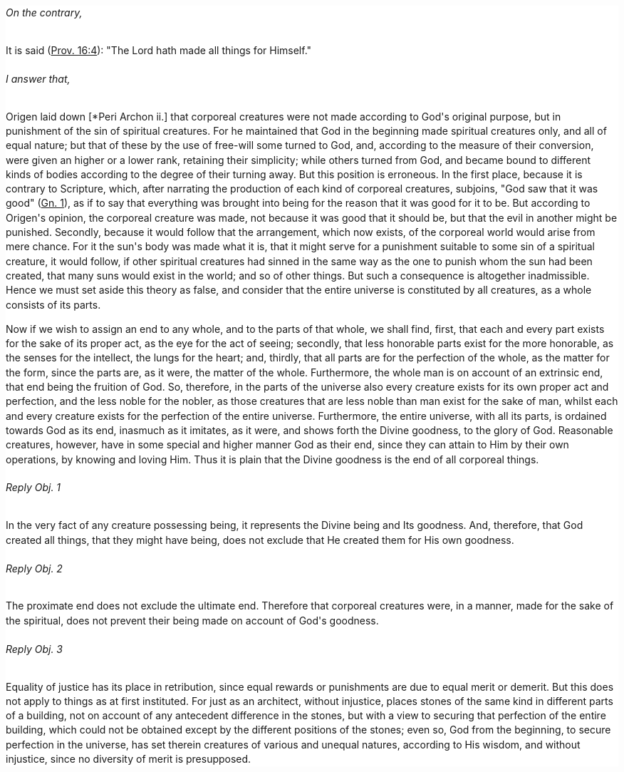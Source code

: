 ###### On the contrary,
It is said ([Prov. 16:4](http://bible.gospelcom.net/bible?Prov++16:4)): "The Lord hath made all things for Himself."  

###### I answer that,
Origen laid down \[\*Peri Archon ii.\] that corporeal creatures were not made according to God's original purpose, but in punishment of the sin of spiritual creatures. For he maintained that God in the beginning made spiritual creatures only, and all of equal nature; but that of these by the use of free-will some turned to God, and, according to the measure of their conversion, were given an higher or a lower rank, retaining their simplicity; while others turned from God, and became bound to different kinds of bodies according to the degree of their turning away. But this position is erroneous. In the first place, because it is contrary to Scripture, which, after narrating the production of each kind of corporeal creatures, subjoins, "God saw that it was good" ([Gn. 1](http://bible.gospelcom.net/bible?Gn++1)), as if to say that everything was brought into being for the reason that it was good for it to be. But according to Origen's opinion, the corporeal creature was made, not because it was good that it should be, but that the evil in another might be punished. Secondly, because it would follow that the arrangement, which now exists, of the corporeal world would arise from mere chance. For it the sun's body was made what it is, that it might serve for a punishment suitable to some sin of a spiritual creature, it would follow, if other spiritual creatures had sinned in the same way as the one to punish whom the sun had been created, that many suns would exist in the world; and so of other things. But such a consequence is altogether inadmissible. Hence we must set aside this theory as false, and consider that the entire universe is constituted by all creatures, as a whole consists of its parts.  

Now if we wish to assign an end to any whole, and to the parts of that whole, we shall find, first, that each and every part exists for the sake of its proper act, as the eye for the act of seeing; secondly, that less honorable parts exist for the more honorable, as the senses for the intellect, the lungs for the heart; and, thirdly, that all parts are for the perfection of the whole, as the matter for the form, since the parts are, as it were, the matter of the whole. Furthermore, the whole man is on account of an extrinsic end, that end being the fruition of God. So, therefore, in the parts of the universe also every creature exists for its own proper act and perfection, and the less noble for the nobler, as those creatures that are less noble than man exist for the sake of man, whilst each and every creature exists for the perfection of the entire universe. Furthermore, the entire universe, with all its parts, is ordained towards God as its end, inasmuch as it imitates, as it were, and shows forth the Divine goodness, to the glory of God. Reasonable creatures, however, have in some special and higher manner God as their end, since they can attain to Him by their own operations, by knowing and loving Him. Thus it is plain that the Divine goodness is the end of all corporeal things.  

###### Reply Obj. 1
In the very fact of any creature possessing being, it represents the Divine being and Its goodness. And, therefore, that God created all things, that they might have being, does not exclude that He created them for His own goodness.  

###### Reply Obj. 2
The proximate end does not exclude the ultimate end. Therefore that corporeal creatures were, in a manner, made for the sake of the spiritual, does not prevent their being made on account of God's goodness.  

###### Reply Obj. 3
Equality of justice has its place in retribution, since equal rewards or punishments are due to equal merit or demerit. But this does not apply to things as at first instituted. For just as an architect, without injustice, places stones of the same kind in different parts of a building, not on account of any antecedent difference in the stones, but with a view to securing that perfection of the entire building, which could not be obtained except by the different positions of the stones; even so, God from the beginning, to secure perfection in the universe, has set therein creatures of various and unequal natures, according to His wisdom, and without injustice, since no diversity of merit is presupposed.  
